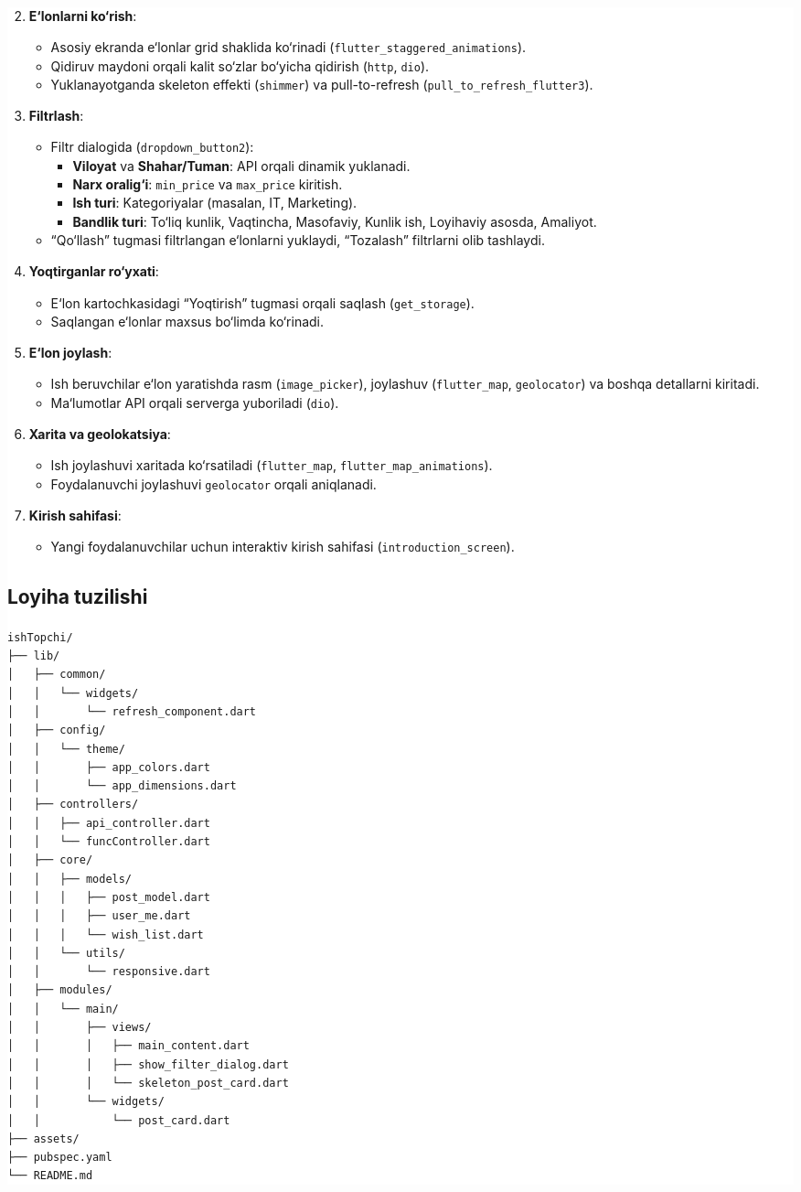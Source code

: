 2. **E‘lonlarni ko‘rish**:
   - Asosiy ekranda e‘lonlar grid shaklida ko‘rinadi (`flutter_staggered_animations`).
   - Qidiruv maydoni orqali kalit so‘zlar bo‘yicha qidirish (`http`, `dio`).
   - Yuklanayotganda skeleton effekti (`shimmer`) va pull-to-refresh (`pull_to_refresh_flutter3`).

3. **Filtrlash**:
   - Filtr dialogida (`dropdown_button2`):
     - **Viloyat** va **Shahar/Tuman**: API orqali dinamik yuklanadi.
     - **Narx oralig‘i**: `min_price` va `max_price` kiritish.
     - **Ish turi**: Kategoriyalar (masalan, IT, Marketing).
     - **Bandlik turi**: To‘liq kunlik, Vaqtincha, Masofaviy, Kunlik ish, Loyihaviy asosda, Amaliyot.
   - “Qo‘llash” tugmasi filtrlangan e‘lonlarni yuklaydi, “Tozalash” filtrlarni olib tashlaydi.

4. **Yoqtirganlar ro‘yxati**:
   - E‘lon kartochkasidagi “Yoqtirish” tugmasi orqali saqlash (`get_storage`).
   - Saqlangan e‘lonlar maxsus bo‘limda ko‘rinadi.

5. **E‘lon joylash**:
   - Ish beruvchilar e‘lon yaratishda rasm (`image_picker`), joylashuv (`flutter_map`, `geolocator`) va boshqa detallarni kiritadi.
   - Ma‘lumotlar API orqali serverga yuboriladi (`dio`).

6. **Xarita va geolokatsiya**:
   - Ish joylashuvi xaritada ko‘rsatiladi (`flutter_map`, `flutter_map_animations`).
   - Foydalanuvchi joylashuvi `geolocator` orqali aniqlanadi.

7. **Kirish sahifasi**:
   - Yangi foydalanuvchilar uchun interaktiv kirish sahifasi (`introduction_screen`).

## Loyiha tuzilishi

```
ishTopchi/
├── lib/
│   ├── common/
│   │   └── widgets/
│   │       └── refresh_component.dart
│   ├── config/
│   │   └── theme/
│   │       ├── app_colors.dart
│   │       └── app_dimensions.dart
│   ├── controllers/
│   │   ├── api_controller.dart
│   │   └── funcController.dart
│   ├── core/
│   │   ├── models/
│   │   │   ├── post_model.dart
│   │   │   ├── user_me.dart
│   │   │   └── wish_list.dart
│   │   └── utils/
│   │       └── responsive.dart
│   ├── modules/
│   │   └── main/
│   │       ├── views/
│   │       │   ├── main_content.dart
│   │       │   ├── show_filter_dialog.dart
│   │       │   └── skeleton_post_card.dart
│   │       └── widgets/
│   │           └── post_card.dart
├── assets/
├── pubspec.yaml
└── README.md
```
